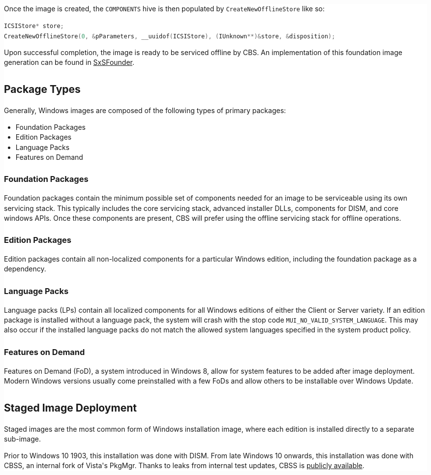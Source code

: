 Once the image is created, the `COMPONENTS` hive is then populated by `CreateNewOfflineStore` like so:

```c++
ICSIStore* store;
CreateNewOfflineStore(0, &pParameters, __uuidof(ICSIStore), (IUnknown**)&store, &disposition);
```

Upon successful completion, the image is ready to be serviced offline by CBS. An implementation of this foundation image generation can be found in [SxSFounder](https://github.com/WitherOrNot/sxsfounder).

## Package Types

Generally, Windows images are composed of the following types of primary packages:
 - Foundation Packages
 - Edition Packages
 - Language Packs
 - Features on Demand

### Foundation Packages

Foundation packages contain the minimum possible set of components needed for an image to be serviceable using its own servicing stack. This typically includes the core servicing stack, advanced installer DLLs, components for DISM, and core windows APIs. Once these components are present, CBS will prefer using the offline servicing stack for offline operations.

### Edition Packages

Edition packages contain all non-localized components for a particular Windows edition, including the foundation package as a dependency.

### Language Packs

Language packs (LPs) contain all localized components for all Windows editions of either the Client or Server variety. If an edition package is installed without a language pack, the system will crash with the stop code `MUI_NO_VALID_SYSTEM_LANGUAGE`. This may also occur if the installed language packs do not match the allowed system languages specified in the system product policy.

### Features on Demand

Features on Demand (FoD), a system introduced in Windows 8, allow for system features to be added after image deployment. Modern Windows versions usually come preinstalled with a few FoDs and allow others to be installable over Windows Update.

## Staged Image Deployment

Staged images are the most common form of Windows installation image, where each edition is installed directly to a separate sub-image.

Prior to Windows 10 1903, this installation was done with DISM. From late Windows 10 onwards, this installation was done with CBSS, an internal fork of Vista's PkgMgr. Thanks to leaks from internal test updates, CBSS is [publicly available](https://archive.org/download/windows-10.0-kb-9999999-x-64).
